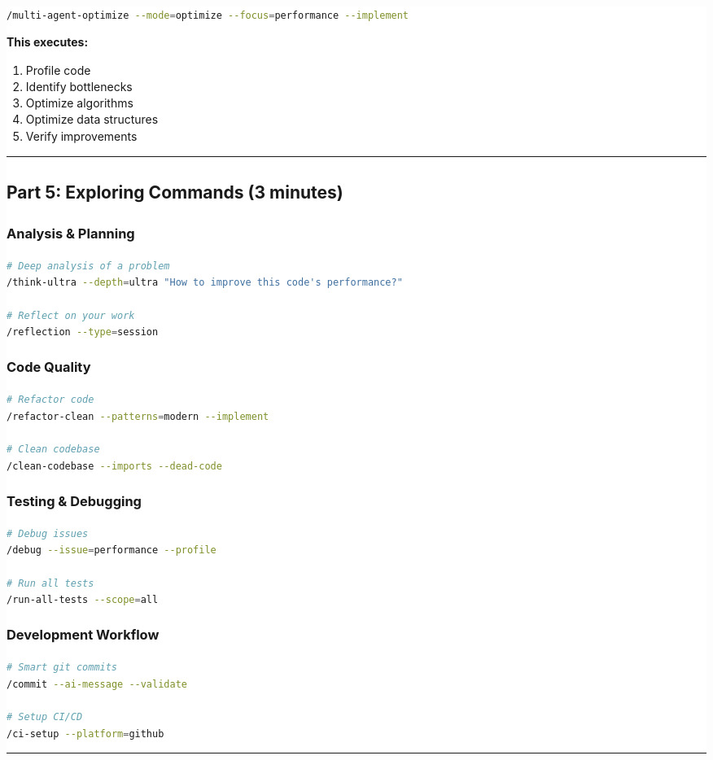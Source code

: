```bash
/multi-agent-optimize --mode=optimize --focus=performance --implement
```

**This executes:**
1. Profile code
2. Identify bottlenecks
3. Optimize algorithms
4. Optimize data structures
5. Verify improvements

---

## Part 5: Exploring Commands (3 minutes)

### Analysis & Planning

```bash
# Deep analysis of a problem
/think-ultra --depth=ultra "How to improve this code's performance?"

# Reflect on your work
/reflection --type=session
```

### Code Quality

```bash
# Refactor code
/refactor-clean --patterns=modern --implement

# Clean codebase
/clean-codebase --imports --dead-code
```

### Testing & Debugging

```bash
# Debug issues
/debug --issue=performance --profile

# Run all tests
/run-all-tests --scope=all
```

### Development Workflow

```bash
# Smart git commits
/commit --ai-message --validate

# Setup CI/CD
/ci-setup --platform=github
```

---